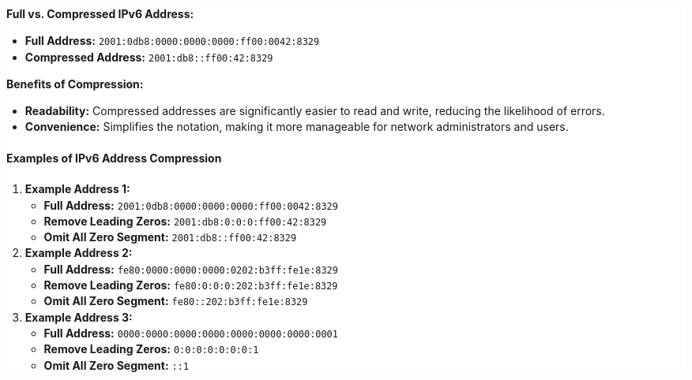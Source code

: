 **Full vs. Compressed IPv6 Address:**

* **Full Address:** `2001:0db8:0000:0000:0000:ff00:0042:8329`
* **Compressed Address:** `2001:db8::ff00:42:8329`

**Benefits of Compression:**

* **Readability:** Compressed addresses are significantly easier to read and write, reducing the likelihood of errors.
* **Convenience:** Simplifies the notation, making it more manageable for network administrators and users.

#### Examples of IPv6 Address Compression

1. **Example Address 1:**
   * **Full Address:** `2001:0db8:0000:0000:0000:ff00:0042:8329`
   * **Remove Leading Zeros:** `2001:db8:0:0:0:ff00:42:8329`
   * **Omit All Zero Segment:** `2001:db8::ff00:42:8329`
2. **Example Address 2:**
   * **Full Address:** `fe80:0000:0000:0000:0202:b3ff:fe1e:8329`
   * **Remove Leading Zeros:** `fe80:0:0:0:202:b3ff:fe1e:8329`
   * **Omit All Zero Segment:** `fe80::202:b3ff:fe1e:8329`
3. **Example Address 3:**
   * **Full Address:** `0000:0000:0000:0000:0000:0000:0000:0001`
   * **Remove Leading Zeros:** `0:0:0:0:0:0:0:1`
   * **Omit All Zero Segment:** `::1`
